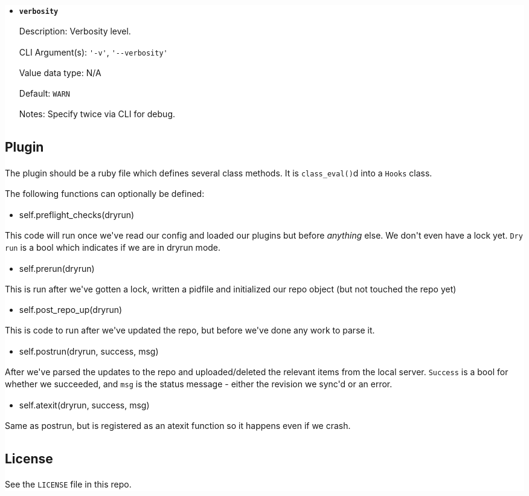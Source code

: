 * **`verbosity`**

  Description: Verbosity level.

  CLI Argument(s): `'-v'`, `'--verbosity'`

  Value data type: N/A

  Default: `WARN`

  Notes: Specify twice via CLI for debug.

## Plugin

The plugin should be a ruby file which defines several class methods. It is
`class_eval()`d into a `Hooks` class.

The following functions can optionally be defined:

* self.preflight_checks(dryrun)

This code will run once we've read our config and loaded our plugins but before
*anything* else. We don't even have a lock yet. `Dryrun` is a bool which
indicates if we are in dryrun mode.

* self.prerun(dryrun)

This is run after we've gotten a lock, written a pidfile and initialized our
repo object (but not touched the repo yet)

* self.post_repo_up(dryrun)

This is code to run after we've updated the repo, but before we've done any work
to parse it.

* self.postrun(dryrun, success, msg)

After we've parsed the updates to the repo and uploaded/deleted the relevant
items from the local server. `Success` is a bool for whether we succeeded, and
`msg` is the status message - either the revision we sync'd or an error.

* self.atexit(dryrun, success, msg)

Same as postrun, but is registered as an atexit function so it happens even
if we crash.

## License

See the `LICENSE` file in this repo.
